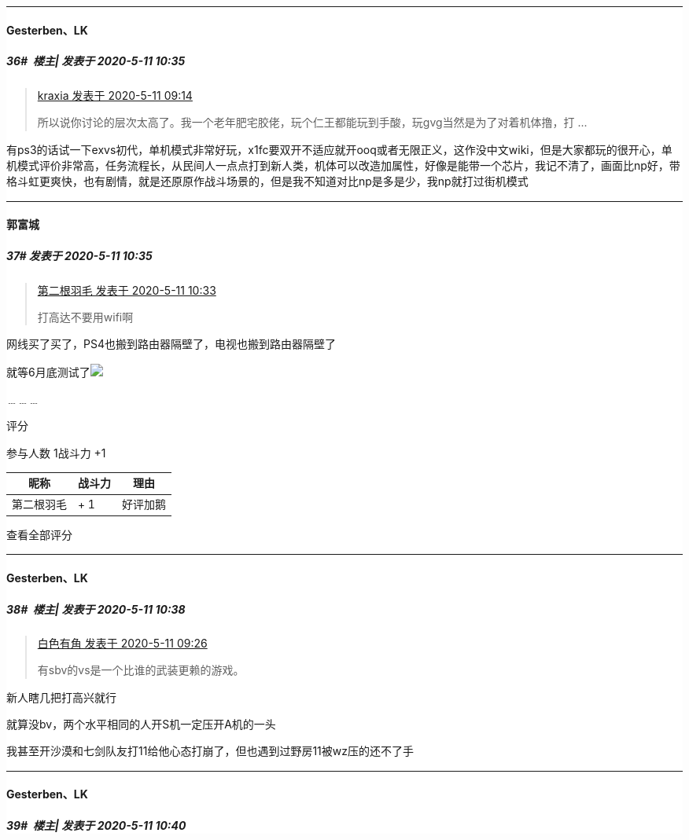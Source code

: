*****

####  Gesterben、LK  
##### 36#         楼主| 发表于 2020-5-11 10:35

<blockquote><a href="httphttps://bbs.saraba1st.com/2b/forum.php?mod=redirect&amp;goto=findpost&amp;pid=47374938&amp;ptid=1933911" target="_blank">kraxia 发表于 2020-5-11 09:14</a>

所以说你讨论的层次太高了。我一个老年肥宅胶佬，玩个仁王都能玩到手酸，玩gvg当然是为了对着机体撸，打 ...</blockquote>
有ps3的话试一下exvs初代，单机模式非常好玩，x1fc要双开不适应就开ooq或者无限正义，这作没中文wiki，但是大家都玩的很开心，单机模式评价非常高，任务流程长，从民间人一点点打到新人类，机体可以改造加属性，好像是能带一个芯片，我记不清了，画面比np好，带格斗虹更爽快，也有剧情，就是还原原作战斗场景的，但是我不知道对比np是多是少，我np就打过街机模式

*****

####  郭富城  
##### 37#       发表于 2020-5-11 10:35

<blockquote><a href="httphttps://bbs.saraba1st.com/2b/forum.php?mod=redirect&amp;goto=findpost&amp;pid=47375928&amp;ptid=1933911" target="_blank">第二根羽毛 发表于 2020-5-11 10:33</a>

打高达不要用wifi啊</blockquote>
网线买了买了，PS4也搬到路由器隔壁了，电视也搬到路由器隔壁了

就等6月底测试了<img src="https://static.saraba1st.com/image/smiley/face2017/026.png" referrerpolicy="no-referrer">

﹍﹍﹍

评分

 参与人数 1战斗力 +1

|昵称|战斗力|理由|
|----|---|---|
| 第二根羽毛| + 1|好评加鹅|

查看全部评分

*****

####  Gesterben、LK  
##### 38#         楼主| 发表于 2020-5-11 10:38

<blockquote><a href="httphttps://bbs.saraba1st.com/2b/forum.php?mod=redirect&amp;goto=findpost&amp;pid=47375041&amp;ptid=1933911" target="_blank">白色有角 发表于 2020-5-11 09:26</a>

有sbv的vs是一个比谁的武装更赖的游戏。</blockquote>
新人瞎几把打高兴就行

就算没bv，两个水平相同的人开S机一定压开A机的一头

我甚至开沙漠和七剑队友打11给他心态打崩了，但也遇到过野房11被wz压的还不了手

*****

####  Gesterben、LK  
##### 39#         楼主| 发表于 2020-5-11 10:40
